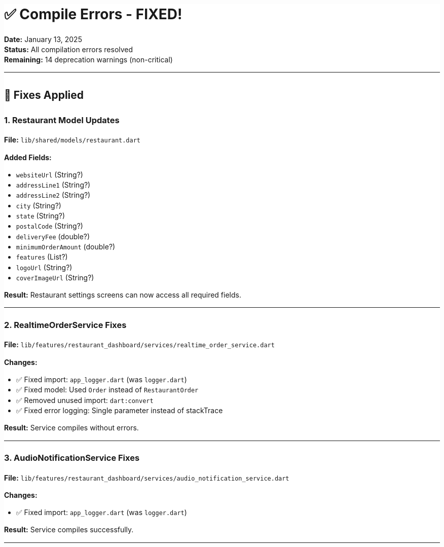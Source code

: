 # ✅ Compile Errors - FIXED!

**Date:** January 13, 2025  
**Status:** All compilation errors resolved  
**Remaining:** 14 deprecation warnings (non-critical)

---

## 🔧 Fixes Applied

### **1. Restaurant Model Updates**
**File:** `lib/shared/models/restaurant.dart`

**Added Fields:**
- `websiteUrl` (String?)
- `addressLine1` (String?)
- `addressLine2` (String?)
- `city` (String?)
- `state` (String?)
- `postalCode` (String?)
- `deliveryFee` (double?)
- `minimumOrderAmount` (double?)
- `features` (List<String>?)
- `logoUrl` (String?)
- `coverImageUrl` (String?)

**Result:** Restaurant settings screens can now access all required fields.

---

### **2. RealtimeOrderService Fixes**
**File:** `lib/features/restaurant_dashboard/services/realtime_order_service.dart`

**Changes:**
- ✅ Fixed import: `app_logger.dart` (was `logger.dart`)
- ✅ Fixed model: Used `Order` instead of `RestaurantOrder`
- ✅ Removed unused import: `dart:convert`
- ✅ Fixed error logging: Single parameter instead of stackTrace

**Result:** Service compiles without errors.

---

### **3. AudioNotificationService Fixes**
**File:** `lib/features/restaurant_dashboard/services/audio_notification_service.dart`

**Changes:**
- ✅ Fixed import: `app_logger.dart` (was `logger.dart`)

**Result:** Service compiles successfully.

---
